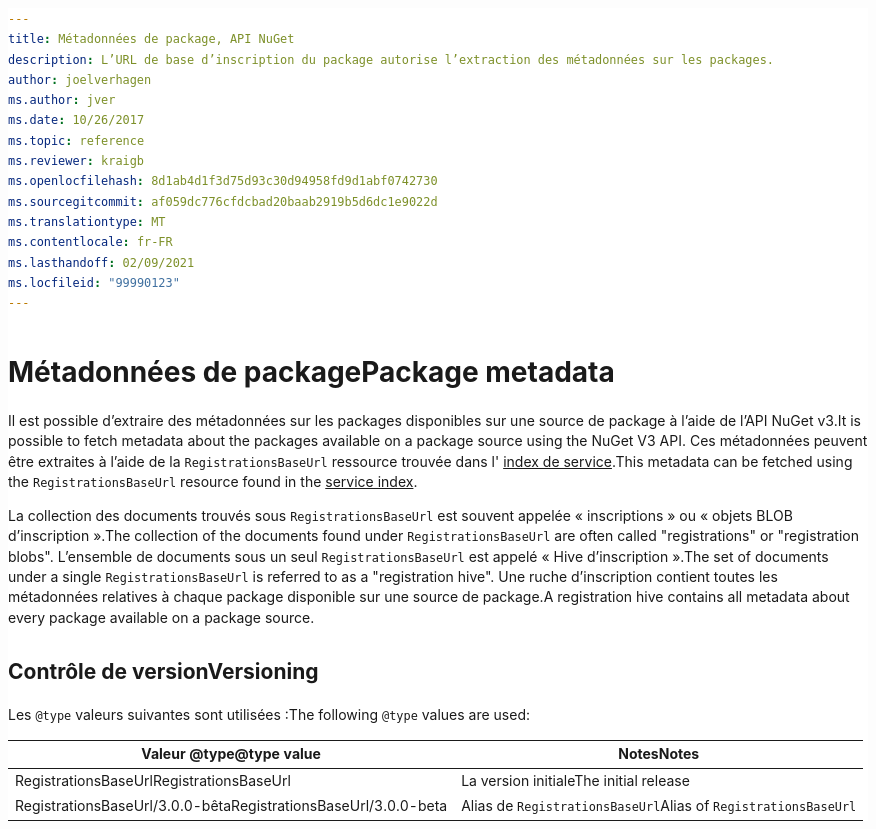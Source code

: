 ```yaml
---
title: Métadonnées de package, API NuGet
description: L’URL de base d’inscription du package autorise l’extraction des métadonnées sur les packages.
author: joelverhagen
ms.author: jver
ms.date: 10/26/2017
ms.topic: reference
ms.reviewer: kraigb
ms.openlocfilehash: 8d1ab4d1f3d75d93c30d94958fd9d1abf0742730
ms.sourcegitcommit: af059dc776cfdcbad20baab2919b5d6dc1e9022d
ms.translationtype: MT
ms.contentlocale: fr-FR
ms.lasthandoff: 02/09/2021
ms.locfileid: "99990123"
---
```

# <a name="package-metadata"></a><span data-ttu-id="f1bef-103">Métadonnées de package</span><span class="sxs-lookup"><span data-stu-id="f1bef-103">Package metadata</span></span>

<span data-ttu-id="f1bef-104">Il est possible d’extraire des métadonnées sur les packages disponibles sur une source de package à l’aide de l’API NuGet v3.</span><span class="sxs-lookup"><span data-stu-id="f1bef-104">It is possible to fetch metadata about the packages available on a package source using the NuGet V3 API.</span></span> <span data-ttu-id="f1bef-105">Ces métadonnées peuvent être extraites à l’aide de la `RegistrationsBaseUrl` ressource trouvée dans l' [index de service](service-index.md).</span><span class="sxs-lookup"><span data-stu-id="f1bef-105">This metadata can be fetched using the `RegistrationsBaseUrl` resource found in the [service index](service-index.md).</span></span>

<span data-ttu-id="f1bef-106">La collection des documents trouvés sous `RegistrationsBaseUrl` est souvent appelée « inscriptions » ou « objets BLOB d’inscription ».</span><span class="sxs-lookup"><span data-stu-id="f1bef-106">The collection of the documents found under `RegistrationsBaseUrl` are often called "registrations" or "registration blobs".</span></span> <span data-ttu-id="f1bef-107">L’ensemble de documents sous un seul `RegistrationsBaseUrl` est appelé « Hive d’inscription ».</span><span class="sxs-lookup"><span data-stu-id="f1bef-107">The set of documents under a single `RegistrationsBaseUrl` is referred to as a "registration hive".</span></span> <span data-ttu-id="f1bef-108">Une ruche d’inscription contient toutes les métadonnées relatives à chaque package disponible sur une source de package.</span><span class="sxs-lookup"><span data-stu-id="f1bef-108">A registration hive contains all metadata about every package available on a package source.</span></span>

## <a name="versioning"></a><span data-ttu-id="f1bef-109">Contrôle de version</span><span class="sxs-lookup"><span data-stu-id="f1bef-109">Versioning</span></span>

<span data-ttu-id="f1bef-110">Les `@type` valeurs suivantes sont utilisées :</span><span class="sxs-lookup"><span data-stu-id="f1bef-110">The following `@type` values are used:</span></span>

<span data-ttu-id="f1bef-111">Valeur @type</span><span class="sxs-lookup"><span data-stu-id="f1bef-111">@type value</span></span>                     | <span data-ttu-id="f1bef-112">Notes</span><span class="sxs-lookup"><span data-stu-id="f1bef-112">Notes</span></span>
------------------------------- | -----
<span data-ttu-id="f1bef-113">RegistrationsBaseUrl</span><span class="sxs-lookup"><span data-stu-id="f1bef-113">RegistrationsBaseUrl</span></span>            | <span data-ttu-id="f1bef-114">La version initiale</span><span class="sxs-lookup"><span data-stu-id="f1bef-114">The initial release</span></span>
<span data-ttu-id="f1bef-115">RegistrationsBaseUrl/3.0.0-bêta</span><span class="sxs-lookup"><span data-stu-id="f1bef-115">RegistrationsBaseUrl/3.0.0-beta</span></span> | <span data-ttu-id="f1bef-116">Alias de `RegistrationsBaseUrl`</span><span class="sxs-lookup"><span data-stu-id="f1bef-116">Alias of `RegistrationsBaseUrl`</span></span>